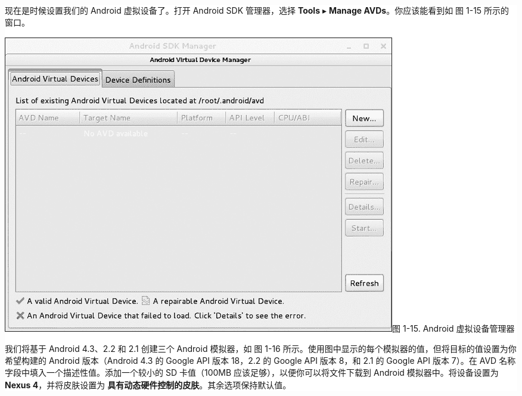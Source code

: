 现在是时候设置我们的 Android 虚拟设备了。打开 Android SDK 管理器，选择 **Tools** ▸ **Manage AVDs**。你应该能看到如 图 1-15 所示的窗口。

![Android 虚拟设备管理器](img/httpatomoreillycomsourcenostarchimages2030222.png.jpg)图 1-15. Android 虚拟设备管理器

我们将基于 Android 4.3、2.2 和 2.1 创建三个 Android 模拟器，如 图 1-16 所示。使用图中显示的每个模拟器的值，但将目标的值设置为你希望构建的 Android 版本（Android 4.3 的 Google API 版本 18，2.2 的 Google API 版本 8，和 2.1 的 Google API 版本 7）。在 AVD 名称字段中填入一个描述性值。添加一个较小的 SD 卡值（100MB 应该足够），以便你可以将文件下载到 Android 模拟器中。将设备设置为 **Nexus 4**，并将皮肤设置为 **具有动态硬件控制的皮肤**。其余选项保持默认值。
